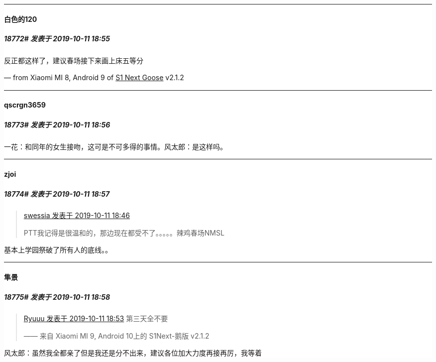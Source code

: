 -----

####  白色的120  
##### 18772#       发表于 2019-10-11 18:55




反正都这样了，建议春场接下来画上床五等分

— from Xiaomi MI 8, Android 9 of [S1 Next Goose](https://pan.baidu.com/s/1mi43uRm) v2.1.2







-----

####  qscrgn3659  
##### 18773#       发表于 2019-10-11 18:56




一花：和同年的女生接吻，这可是不可多得的事情。风太郎：是这样吗。







-----

####  zjoi  
##### 18774#       发表于 2019-10-11 18:57



<blockquote><a href="httphttps://bbs.saraba1st.com/2b/forum.php?mod=redirect&amp;goto=findpost&amp;pid=45189982&amp;ptid=1831320" target="_blank">swessia 发表于 2019-10-11 18:46</a>

PTT我记得是很温和的，那边现在都受不了。。。。。辣鸡春场NMSL</blockquote>
基本上学园祭破了所有人的底线。。







-----

####  隼景  
##### 18775#       发表于 2019-10-11 18:58



<blockquote><a href="httphttps://bbs.saraba1st.com/2b/forum.php?mod=redirect&amp;goto=findpost&amp;pid=45190037&amp;ptid=1831320" target="_blank">Ryuuu 发表于 2019-10-11 18:53</a>
第三天全不要

—— 来自 Xiaomi MI 9, Android 10上的 S1Next-鹅版 v2.1.2</blockquote>
风太郎：虽然我全都亲了但是我还是分不出来，建议各位加大力度再接再厉，我等着
